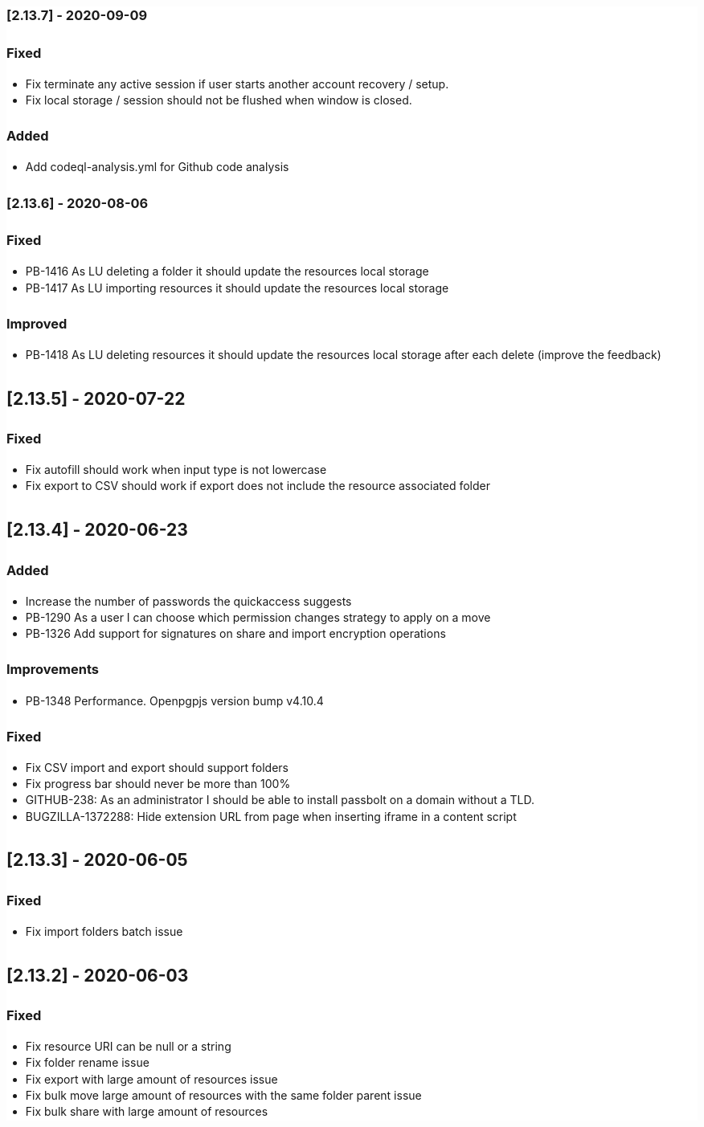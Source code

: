 ### [2.13.7] - 2020-09-09
### Fixed
- Fix terminate any active session if user starts another account recovery / setup.
- Fix local storage / session should not be flushed when window is closed.

### Added
- Add codeql-analysis.yml for Github code analysis

### [2.13.6] - 2020-08-06
### Fixed
- PB-1416 As LU deleting a folder it should update the resources local storage
- PB-1417 As LU importing resources it should update the resources local storage

### Improved
- PB-1418 As LU deleting resources it should update the resources local storage after each delete (improve the feedback)

## [2.13.5] - 2020-07-22
### Fixed
- Fix autofill should work when input type is not lowercase
- Fix export to CSV should work if export does not include the resource associated folder

## [2.13.4] - 2020-06-23
### Added
- Increase the number of passwords the quickaccess suggests
- PB-1290 As a user I can choose which permission changes strategy to apply on a move
- PB-1326 Add support for signatures on share and import encryption operations

### Improvements
- PB-1348 Performance. Openpgpjs version bump v4.10.4

### Fixed
- Fix CSV import and export should support folders
- Fix progress bar should never be more than 100%
- GITHUB-238: As an administrator I should be able to install passbolt on a domain without a TLD.
- BUGZILLA-1372288: Hide extension URL from page when inserting iframe in a content script

## [2.13.3] - 2020-06-05
### Fixed
- Fix import folders batch issue

## [2.13.2] - 2020-06-03
### Fixed
- Fix resource URI can be null or a string
- Fix folder rename issue
- Fix export with large amount of resources issue
- Fix bulk move large amount of resources with the same folder parent issue
- Fix bulk share with large amount of resources


[Unreleased]: https://github.com/passbolt/passbolt_browser_extension/compare/v4.9.4...HEAD
[4.9.4]: https://github.com/passbolt/passbolt_browser_extension/compare/v4.9.3...v4.9.4
[4.9.3]: https://github.com/passbolt/passbolt_browser_extension/compare/v4.9.2...v4.9.3
[4.9.2]: https://github.com/passbolt/passbolt_browser_extension/compare/v4.9.1...4.9.2
[4.9.1]: https://github.com/passbolt/passbolt_browser_extension/compare/v4.9.0...4.9.1
[4.9.0]: https://github.com/passbolt/passbolt_browser_extension/compare/v4.8.2...4.9.0
[4.8.2]: https://github.com/passbolt/passbolt_browser_extension/compare/v4.8.1...4.8.2
[4.8.1]: https://github.com/passbolt/passbolt_browser_extension/compare/v4.8.0...4.8.1